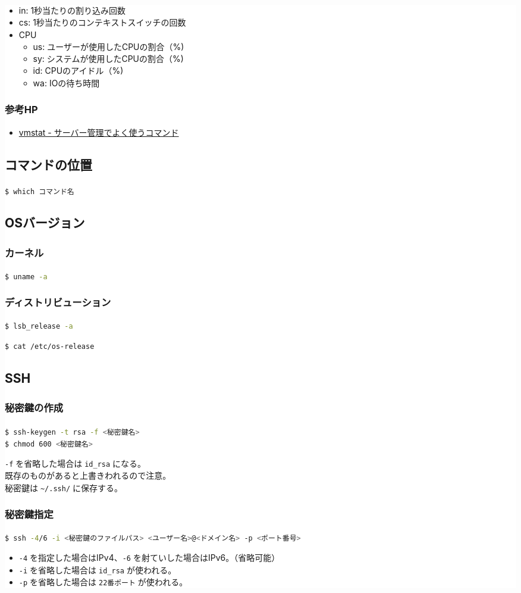   - in: 1秒当たりの割り込み回数
  - cs: 1秒当たりのコンテキストスイッチの回数
- CPU
  - us: ユーザーが使用したCPUの割合（%)
  - sy: システムが使用したCPUの割合（%)
  - id: CPUのアイドル（%)
  - wa: IOの待ち時間

### 参考HP
- [vmstat - サーバー管理でよく使うコマンド](https://www.fulldigit.co.jp/command/s1_vmstat.html)

## コマンドの位置
```bash
$ which コマンド名
```

## OSバージョン
### カーネル
```bash
$ uname -a
```

### ディストリビューション
```bash
$ lsb_release -a
```

```bash
$ cat /etc/os-release
```

## SSH
### 秘密鍵の作成
```bash
$ ssh-keygen -t rsa -f <秘密鍵名>
$ chmod 600 <秘密鍵名>
```

`-f` を省略した場合は `id_rsa` になる。\
既存のものがあると上書きわれるので注意。\
秘密鍵は `~/.ssh/` に保存する。

### 秘密鍵指定
```bash
$ ssh -4/6 -i <秘密鍵のファイルパス> <ユーザー名>@<ドメイン名> -p <ポート番号>
```

- `-4` を指定した場合はIPv4、`-6` を射ていした場合はIPv6。（省略可能）
- `-i` を省略した場合は `id_rsa` が使われる。
- `-p` を省略した場合は `22番ポート` が使われる。
